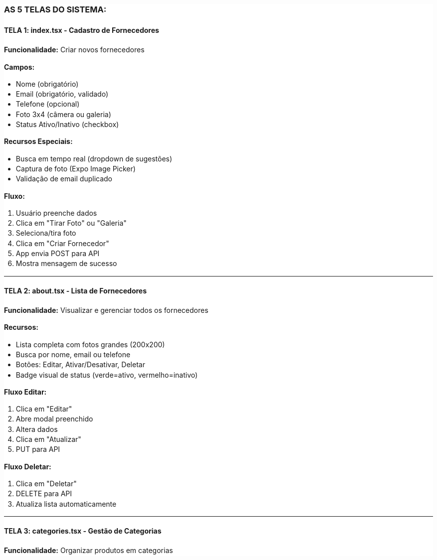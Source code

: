
### AS 5 TELAS DO SISTEMA:

#### TELA 1: **index.tsx** - Cadastro de Fornecedores

**Funcionalidade:** Criar novos fornecedores

**Campos:**
- Nome (obrigatório)
- Email (obrigatório, validado)
- Telefone (opcional)
- Foto 3x4 (câmera ou galeria)
- Status Ativo/Inativo (checkbox)

**Recursos Especiais:**
- Busca em tempo real (dropdown de sugestões)
- Captura de foto (Expo Image Picker)
- Validação de email duplicado

**Fluxo:**
1. Usuário preenche dados
2. Clica em "Tirar Foto" ou "Galeria"
3. Seleciona/tira foto
4. Clica em "Criar Fornecedor"
5. App envia POST para API
6. Mostra mensagem de sucesso

---

#### TELA 2: **about.tsx** - Lista de Fornecedores

**Funcionalidade:** Visualizar e gerenciar todos os fornecedores

**Recursos:**
- Lista completa com fotos grandes (200x200)
- Busca por nome, email ou telefone
- Botões: Editar, Ativar/Desativar, Deletar
- Badge visual de status (verde=ativo, vermelho=inativo)

**Fluxo Editar:**
1. Clica em "Editar"
2. Abre modal preenchido
3. Altera dados
4. Clica em "Atualizar"
5. PUT para API

**Fluxo Deletar:**
1. Clica em "Deletar"
2. DELETE para API
3. Atualiza lista automaticamente

---

#### TELA 3: **categories.tsx** - Gestão de Categorias

**Funcionalidade:** Organizar produtos em categorias
